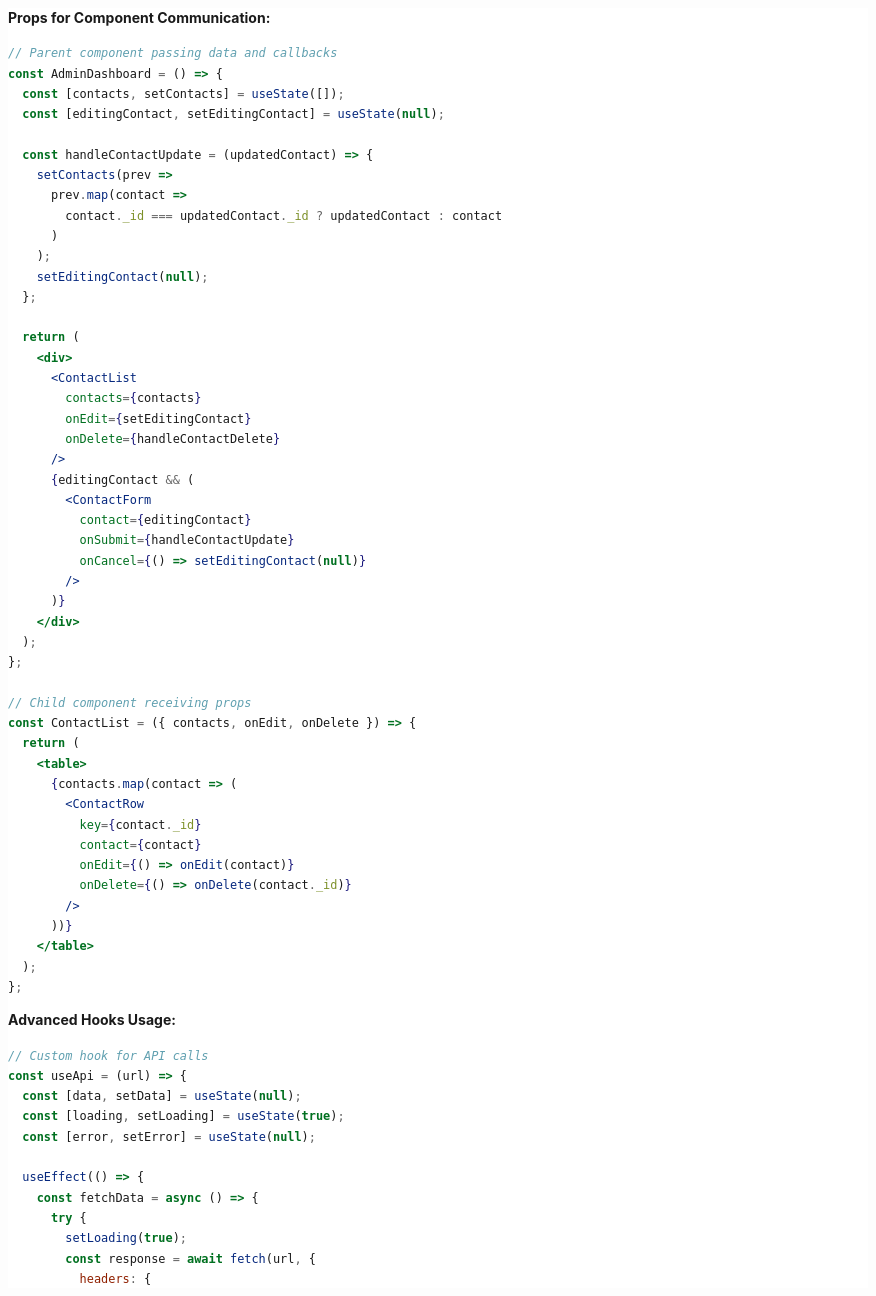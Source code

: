 **Props for Component Communication:**
```jsx
// Parent component passing data and callbacks
const AdminDashboard = () => {
  const [contacts, setContacts] = useState([]);
  const [editingContact, setEditingContact] = useState(null);
  
  const handleContactUpdate = (updatedContact) => {
    setContacts(prev => 
      prev.map(contact => 
        contact._id === updatedContact._id ? updatedContact : contact
      )
    );
    setEditingContact(null);
  };
  
  return (
    <div>
      <ContactList 
        contacts={contacts}
        onEdit={setEditingContact}
        onDelete={handleContactDelete}
      />
      {editingContact && (
        <ContactForm
          contact={editingContact}
          onSubmit={handleContactUpdate}
          onCancel={() => setEditingContact(null)}
        />
      )}
    </div>
  );
};

// Child component receiving props
const ContactList = ({ contacts, onEdit, onDelete }) => {
  return (
    <table>
      {contacts.map(contact => (
        <ContactRow
          key={contact._id}
          contact={contact}
          onEdit={() => onEdit(contact)}
          onDelete={() => onDelete(contact._id)}
        />
      ))}
    </table>
  );
};
```

**Advanced Hooks Usage:**
```jsx
// Custom hook for API calls
const useApi = (url) => {
  const [data, setData] = useState(null);
  const [loading, setLoading] = useState(true);
  const [error, setError] = useState(null);
  
  useEffect(() => {
    const fetchData = async () => {
      try {
        setLoading(true);
        const response = await fetch(url, {
          headers: {
```